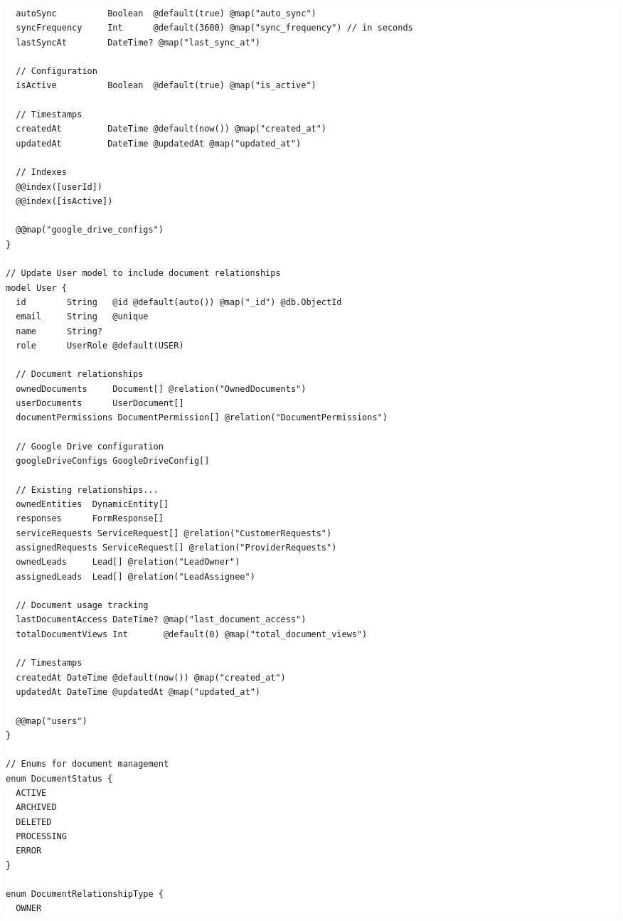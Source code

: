 ```prisma
  autoSync          Boolean  @default(true) @map("auto_sync")
  syncFrequency     Int      @default(3600) @map("sync_frequency") // in seconds
  lastSyncAt        DateTime? @map("last_sync_at")
  
  // Configuration
  isActive          Boolean  @default(true) @map("is_active")
  
  // Timestamps
  createdAt         DateTime @default(now()) @map("created_at")
  updatedAt         DateTime @updatedAt @map("updated_at")
  
  // Indexes
  @@index([userId])
  @@index([isActive])
  
  @@map("google_drive_configs")
}

// Update User model to include document relationships
model User {
  id        String   @id @default(auto()) @map("_id") @db.ObjectId
  email     String   @unique
  name      String?
  role      UserRole @default(USER)
  
  // Document relationships
  ownedDocuments     Document[] @relation("OwnedDocuments")
  userDocuments      UserDocument[]
  documentPermissions DocumentPermission[] @relation("DocumentPermissions")
  
  // Google Drive configuration
  googleDriveConfigs GoogleDriveConfig[]
  
  // Existing relationships...
  ownedEntities  DynamicEntity[]
  responses      FormResponse[]
  serviceRequests ServiceRequest[] @relation("CustomerRequests")
  assignedRequests ServiceRequest[] @relation("ProviderRequests")
  ownedLeads     Lead[] @relation("LeadOwner")
  assignedLeads  Lead[] @relation("LeadAssignee")
  
  // Document usage tracking
  lastDocumentAccess DateTime? @map("last_document_access")
  totalDocumentViews Int       @default(0) @map("total_document_views")
  
  // Timestamps
  createdAt DateTime @default(now()) @map("created_at")
  updatedAt DateTime @updatedAt @map("updated_at")
  
  @@map("users")
}

// Enums for document management
enum DocumentStatus {
  ACTIVE
  ARCHIVED
  DELETED
  PROCESSING
  ERROR
}

enum DocumentRelationshipType {
  OWNER
```